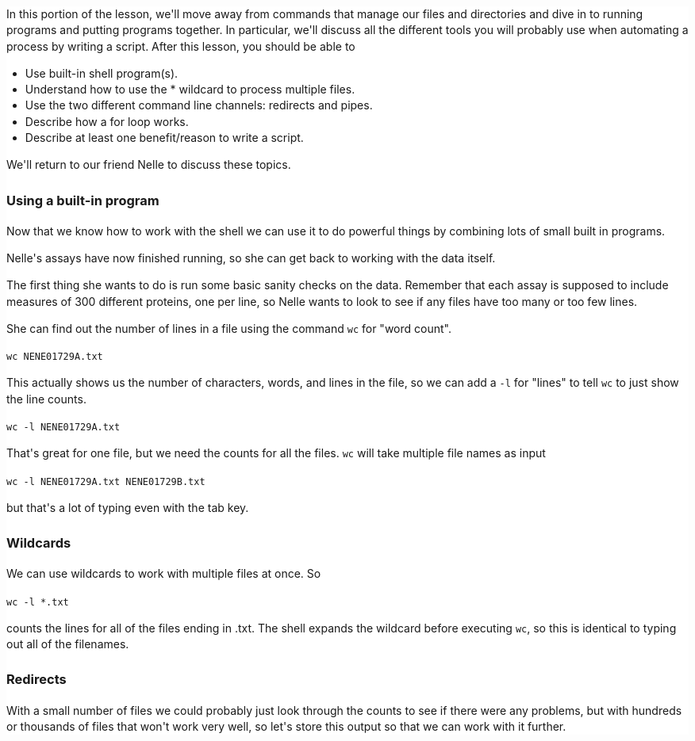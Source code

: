 In this portion of the lesson, we'll move away from commands that manage our files and 
directories and dive in to running programs and putting programs together.  In 
particular, we'll discuss all the different tools you will probably use when 
automating a process by writing a script.  After this lesson, you should be able to

* Use built-in shell program(s).
* Understand how to use the * wildcard to process multiple files.
* Use the two different command line channels: redirects and pipes.
* Describe how a for loop works.
* Describe at least one benefit/reason to write a script.  

We'll return to our friend Nelle to discuss these topics.  

### Using a built-in program

Now that we know how to work with the shell we can use it to do powerful things
by combining lots of small built in programs. 

Nelle's assays have now finished running, so she can get back to working with
the data itself.

The first thing she wants to do is run some basic sanity checks on the
data. Remember that each assay is supposed to include measures of 300 different
proteins, one per line, so Nelle wants to look to see if any files have too many
or too few lines.

She can find out the number of lines in a file using the command `wc` for "word count".

    wc NENE01729A.txt

This actually shows us the number of characters, words, and lines in the file,
so we can add a `-l` for "lines" to tell `wc` to just show the line counts.

    wc -l NENE01729A.txt

That's great for one file, but we need the counts for all the files. `wc` will
take multiple file names as input

    wc -l NENE01729A.txt NENE01729B.txt

but that's a lot of typing even with the tab key.

### Wildcards

We can use wildcards to work with multiple files at once. So

    wc -l *.txt

counts the lines for all of the files ending in .txt. The shell expands the
wildcard before executing `wc`, so this is identical to typing out all of the
filenames.

### Redirects

With a small number of files we could probably just look through the counts to
see if there were any problems, but with hundreds or thousands of files that
won't work very well, so let's store this output so that we can work with it
further.
